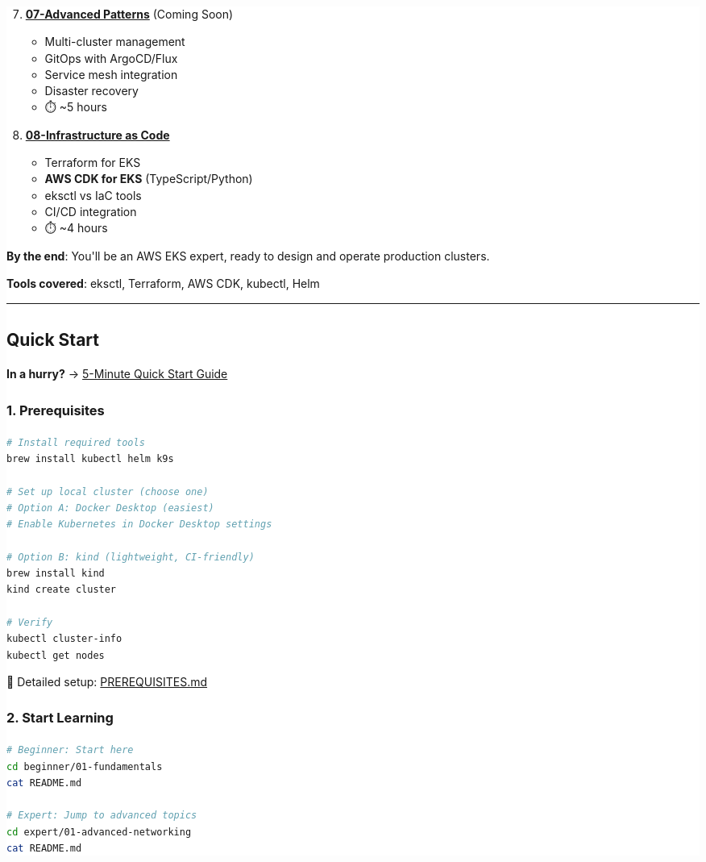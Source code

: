 7. **[07-Advanced Patterns](eks/07-advanced/)** (Coming Soon)
   - Multi-cluster management
   - GitOps with ArgoCD/Flux
   - Service mesh integration
   - Disaster recovery
   - ⏱️ ~5 hours

8. **[08-Infrastructure as Code](eks/08-iac/README.md)**
   - Terraform for EKS
   - **AWS CDK for EKS** (TypeScript/Python)
   - eksctl vs IaC tools
   - CI/CD integration
   - ⏱️ ~4 hours

**By the end**: You'll be an AWS EKS expert, ready to design and operate production clusters.

**Tools covered**: eksctl, Terraform, AWS CDK, kubectl, Helm

---

## Quick Start

**In a hurry?** → [5-Minute Quick Start Guide](QUICKSTART.md)

### 1. Prerequisites
```bash
# Install required tools
brew install kubectl helm k9s

# Set up local cluster (choose one)
# Option A: Docker Desktop (easiest)
# Enable Kubernetes in Docker Desktop settings

# Option B: kind (lightweight, CI-friendly)
brew install kind
kind create cluster

# Verify
kubectl cluster-info
kubectl get nodes
```

📖 Detailed setup: [PREREQUISITES.md](PREREQUISITES.md)

### 2. Start Learning

```bash
# Beginner: Start here
cd beginner/01-fundamentals
cat README.md

# Expert: Jump to advanced topics
cd expert/01-advanced-networking
cat README.md
```
